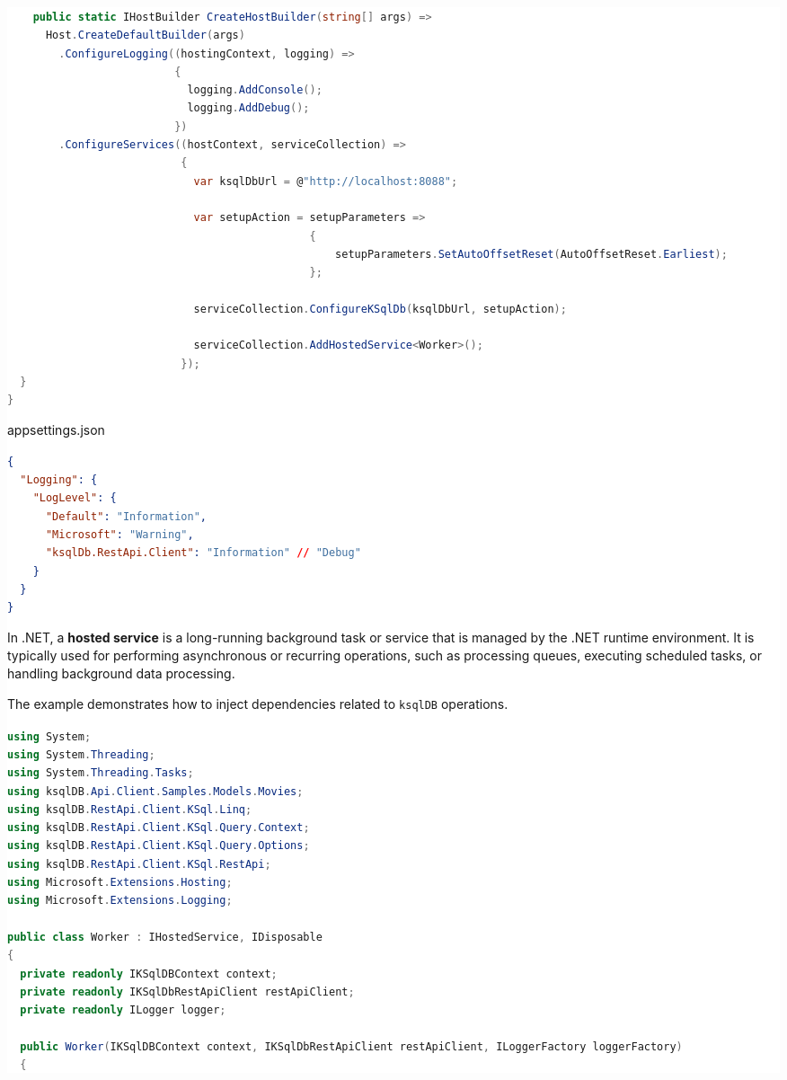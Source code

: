 ```C#
    public static IHostBuilder CreateHostBuilder(string[] args) =>
      Host.CreateDefaultBuilder(args)
        .ConfigureLogging((hostingContext, logging) =>
                          {
                            logging.AddConsole();
                            logging.AddDebug();
                          })
        .ConfigureServices((hostContext, serviceCollection) =>
                           {
                             var ksqlDbUrl = @"http://localhost:8088";

                             var setupAction = setupParameters =>
                                               {
                                                   setupParameters.SetAutoOffsetReset(AutoOffsetReset.Earliest);
                                               };

                             serviceCollection.ConfigureKSqlDb(ksqlDbUrl, setupAction);

                             serviceCollection.AddHostedService<Worker>();
                           });
  }
}
```

appsettings.json

```JSON
{
  "Logging": {
    "LogLevel": {
      "Default": "Information",
      "Microsoft": "Warning",
      "ksqlDb.RestApi.Client": "Information" // "Debug"
    }
  }
}
```

In .NET, a **hosted service** is a long-running background task or service that is managed by the .NET runtime environment. It is typically used for performing asynchronous or recurring operations, such as processing queues, executing scheduled tasks, or handling background data processing.

The example demonstrates how to inject dependencies related to `ksqlDB` operations.

```C#
using System;
using System.Threading;
using System.Threading.Tasks;
using ksqlDB.Api.Client.Samples.Models.Movies;
using ksqlDB.RestApi.Client.KSql.Linq;
using ksqlDB.RestApi.Client.KSql.Query.Context;
using ksqlDB.RestApi.Client.KSql.Query.Options;
using ksqlDB.RestApi.Client.KSql.RestApi;
using Microsoft.Extensions.Hosting;
using Microsoft.Extensions.Logging;

public class Worker : IHostedService, IDisposable
{
  private readonly IKSqlDBContext context;
  private readonly IKSqlDbRestApiClient restApiClient;
  private readonly ILogger logger;

  public Worker(IKSqlDBContext context, IKSqlDbRestApiClient restApiClient, ILoggerFactory loggerFactory)
  {
```